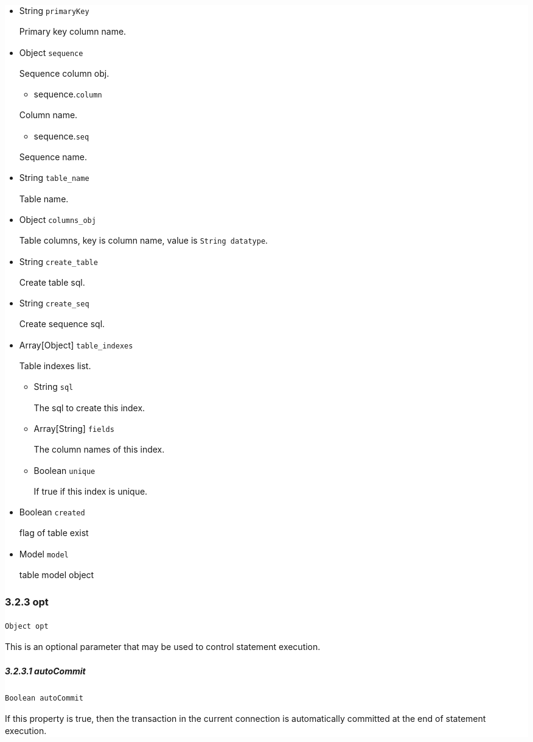 - String `primaryKey` 
 
  Primary key column name.

- Object `sequence` 
 
  Sequence column obj.
 
    - sequence.`column`
   
    Column name.
   
    - sequence.`seq`
   
    Sequence name.

- String `table_name`
 
  Table name.

- Object `columns_obj` 
 
  Table columns, key is column name, value is `String datatype`.

- String `create_table` 
 
  Create table sql.

- String `create_seq` 
 
  Create sequence sql.

- Array[Object] `table_indexes` 
 
  Table indexes list.
 
   - String `sql` 
   
     The sql to create this index.
   
   - Array[String] `fields` 
   
     The column names of this index.
   
   - Boolean `unique` 
   
     If true if this index is unique.

- Boolean `created` 
 
  flag of table exist

- Model `model` 
 
  table model object

### <a name="ormopt"></a> 3.2.3 opt
```
Object opt
```
 This is an optional parameter that may be used to control statement execution.

##### 3.2.3.1 autoCommit
```
Boolean autoCommit
```
If this property is true, then the transaction in the current connection is automatically committed at the end of statement execution.
  